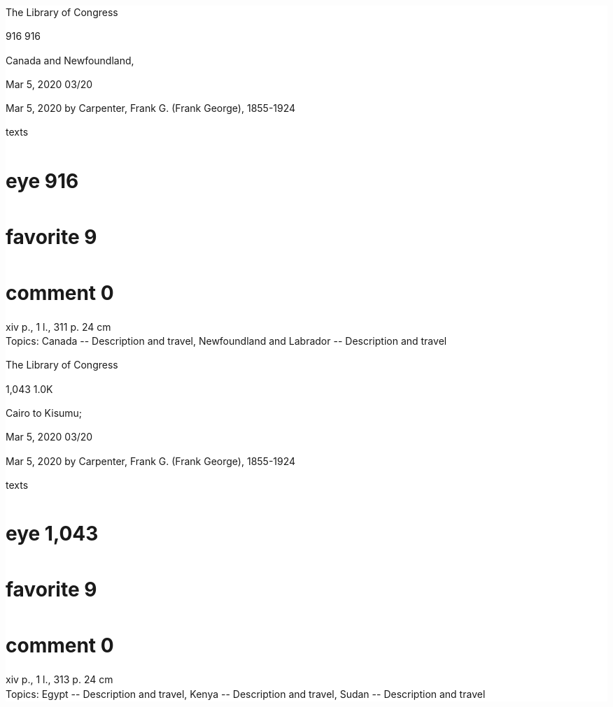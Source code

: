 <a href="/details/library_of_congress" class="stealth"></a>

The Library of Congress

916 916

[](/details/canadanewfoundla00carp "Canada and Newfoundland,")

Canada and Newfoundland,

Mar 5, 2020 03/20

<span class="hidden-lists">Mar 5, 2020</span> <span class="hidden">by</span> <span class="byv hidden-tiles" title="Carpenter, Frank G. (Frank George), 1855-1924">Carpenter, Frank G. (Frank George), 1855-1924</span>

<span class="iconochive-texts" aria-hidden="true"></span><span class="sr-only">texts</span>

<span class="iconochive-eye" aria-hidden="true"></span><span class="sr-only">eye</span> 916
===========================================================================================

<span class="iconochive-favorite" aria-hidden="true"></span><span class="sr-only">favorite</span> 9
===================================================================================================

<span class="iconochive-comment" aria-hidden="true"></span><span class="sr-only">comment</span> 0
=================================================================================================

xiv p., 1 l., 311 p. 24 cm  
Topics: Canada -- Description and travel, Newfoundland and Labrador -- Description and travel  

<a href="/details/library_of_congress" class="stealth"></a>

The Library of Congress

1,043 1.0K

[](/details/cairotokisumu00carp "Cairo to Kisumu;")

Cairo to Kisumu;

Mar 5, 2020 03/20

<span class="hidden-lists">Mar 5, 2020</span> <span class="hidden">by</span> <span class="byv hidden-tiles" title="Carpenter, Frank G. (Frank George), 1855-1924">Carpenter, Frank G. (Frank George), 1855-1924</span>

<span class="iconochive-texts" aria-hidden="true"></span><span class="sr-only">texts</span>

<span class="iconochive-eye" aria-hidden="true"></span><span class="sr-only">eye</span> 1,043
=============================================================================================

<span class="iconochive-favorite" aria-hidden="true"></span><span class="sr-only">favorite</span> 9
===================================================================================================

<span class="iconochive-comment" aria-hidden="true"></span><span class="sr-only">comment</span> 0
=================================================================================================

xiv p., 1 l., 313 p. 24 cm  
Topics: Egypt -- Description and travel, Kenya -- Description and travel, Sudan -- Description and travel  

<a href="/details/library_of_congress" class="stealth"></a>
